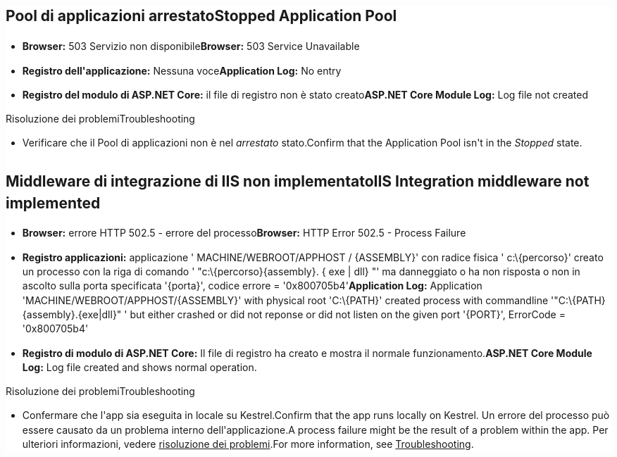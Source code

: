 ## <a name="stopped-application-pool"></a><span data-ttu-id="3f4e1-219">Pool di applicazioni arrestato</span><span class="sxs-lookup"><span data-stu-id="3f4e1-219">Stopped Application Pool</span></span>

* <span data-ttu-id="3f4e1-220">**Browser:** 503 Servizio non disponibile</span><span class="sxs-lookup"><span data-stu-id="3f4e1-220">**Browser:** 503 Service Unavailable</span></span>

* <span data-ttu-id="3f4e1-221">**Registro dell'applicazione:** Nessuna voce</span><span class="sxs-lookup"><span data-stu-id="3f4e1-221">**Application Log:** No entry</span></span>

* <span data-ttu-id="3f4e1-222">**Registro del modulo di ASP.NET Core:** il file di registro non è stato creato</span><span class="sxs-lookup"><span data-stu-id="3f4e1-222">**ASP.NET Core Module Log:** Log file not created</span></span>

<span data-ttu-id="3f4e1-223">Risoluzione dei problemi</span><span class="sxs-lookup"><span data-stu-id="3f4e1-223">Troubleshooting</span></span>

* <span data-ttu-id="3f4e1-224">Verificare che il Pool di applicazioni non è nel *arrestato* stato.</span><span class="sxs-lookup"><span data-stu-id="3f4e1-224">Confirm that the Application Pool isn't in the *Stopped* state.</span></span>

## <a name="iis-integration-middleware-not-implemented"></a><span data-ttu-id="3f4e1-225">Middleware di integrazione di IIS non implementato</span><span class="sxs-lookup"><span data-stu-id="3f4e1-225">IIS Integration middleware not implemented</span></span>

* <span data-ttu-id="3f4e1-226">**Browser:** errore HTTP 502.5 - errore del processo</span><span class="sxs-lookup"><span data-stu-id="3f4e1-226">**Browser:** HTTP Error 502.5 - Process Failure</span></span>

* <span data-ttu-id="3f4e1-227">**Registro applicazioni:** applicazione ' MACHINE/WEBROOT/APPHOST / {ASSEMBLY}' con radice fisica ' c:\\{percorso}\' creato un processo con la riga di comando ' "c:\\{percorso}\{assembly}. { exe | dll} "' ma danneggiato o ha non risposta o non in ascolto sulla porta specificata '{porta}', codice errore = '0x800705b4'</span><span class="sxs-lookup"><span data-stu-id="3f4e1-227">**Application Log:** Application 'MACHINE/WEBROOT/APPHOST/{ASSEMBLY}' with physical root 'C:\\{PATH}\' created process with commandline '"C:\\{PATH}\{assembly}.{exe|dll}" ' but either crashed or did not reponse or did not listen on the given port '{PORT}', ErrorCode = '0x800705b4'</span></span>

* <span data-ttu-id="3f4e1-228">**Registro di modulo di ASP.NET Core:** Il file di registro ha creato e mostra il normale funzionamento.</span><span class="sxs-lookup"><span data-stu-id="3f4e1-228">**ASP.NET Core Module Log:** Log file created and shows normal operation.</span></span>

<span data-ttu-id="3f4e1-229">Risoluzione dei problemi</span><span class="sxs-lookup"><span data-stu-id="3f4e1-229">Troubleshooting</span></span>

* <span data-ttu-id="3f4e1-230">Confermare che l'app sia eseguita in locale su Kestrel.</span><span class="sxs-lookup"><span data-stu-id="3f4e1-230">Confirm that the app runs locally on Kestrel.</span></span> <span data-ttu-id="3f4e1-231">Un errore del processo può essere causato da un problema interno dell'applicazione.</span><span class="sxs-lookup"><span data-stu-id="3f4e1-231">A process failure might be the result of a problem within the app.</span></span> <span data-ttu-id="3f4e1-232">Per ulteriori informazioni, vedere [risoluzione dei problemi](xref:host-and-deploy/iis/troubleshoot).</span><span class="sxs-lookup"><span data-stu-id="3f4e1-232">For more information, see [Troubleshooting](xref:host-and-deploy/iis/troubleshoot).</span></span>
